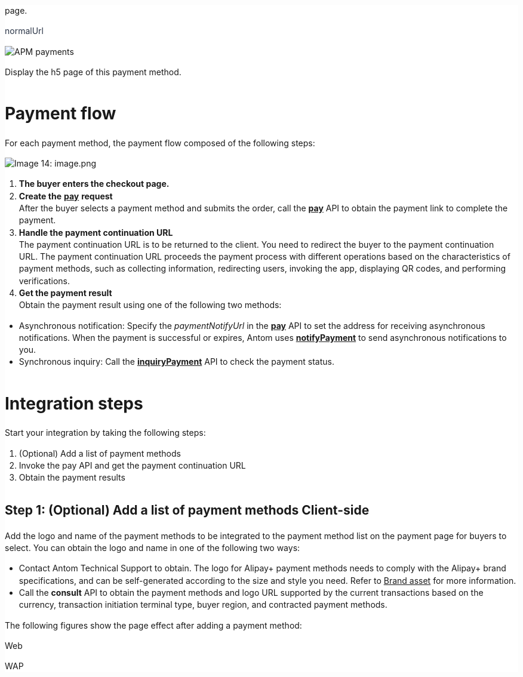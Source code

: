 page.</p></td></tr><tr style="height:33px"><td><p data-lake-id="bcb1e4289321bf7ec15b339ab274a247"><span style="color:rgba(4, 15, 36, 0.85)">normalUrl</span></p></td><td><p data-lake-id="5e42607924dc5fe97abdd05dc4f2e709"><span data-card-type="inline" data-lake-card="image" contenteditable="false" data-card-value="data:%7B%22src%22%3A%22https%3A%2F%2Fidocs-assets.marmot-cloud.com%2Fstorage%2Fidocs87c36dc8dac653c1%2F1709186571364-cc2c216d-5416-473b-8b85-607d174e1b97.png%22%2C%22originalType%22%3A%22binary%22%2C%22linkTarget%22%3A%22_blank%22%2C%22from%22%3A%22url%22%2C%22originWidth%22%3A2448%2C%22originHeight%22%3A1062%2C%22ratio%22%3A1%2C%22status%22%3A%22done%22%2C%22style%22%3A%22none%22%2C%22showTitle%22%3Afalse%2C%22title%22%3A%22%22%2C%22rotation%22%3A0%2C%22crop%22%3A%5B0%2C0%2C1%2C1%5D%2C%22id%22%3A%22Zt4Je%22%2C%22margin%22%3A%7B%22top%22%3Atrue%2C%22bottom%22%3Atrue%7D%7D" id="Zt4Je" style="display:block"><span data-card-element="body"><span data-card-element="center"><span class="lake-image"><span class="lake-image-content lake-image-content-isvalid"><span data-role="detail" class="lake-image-detail"><span class="lake-image-meta"><span class="lake-image-warning" style="display:none"><i class="anticon anticon-exclamation-circle"><svg viewBox="64 64 896 896" class="" data-icon="exclamation-circle" width="1em" height="1em" fill="currentColor" aria-hidden="true"><path d="M512 64C264.6 64 64 264.6 64 512s200.6 448 448 448 448-200.6 448-448S759.4 64 512 64zm0 820c-205.4 0-372-166.6-372-372s166.6-372 372-372 372 166.6 372 372-166.6 372-372 372z"></path><path d="M464 688a48 48 0 1 0 96 0 48 48 0 1 0-96 0zM488 576h48c4.4 0 8-3.6 8-8V296c0-4.4-3.6-8-8-8h-48c-4.4 0-8 3.6-8 8v272c0 4.4 3.6 8 8 8z"></path></svg></i></span><img alt="APM payments" data-role="image" src="https://idocs-assets.marmot-cloud.com/storage/idocs87c36dc8dac653c1/1709186571364-cc2c216d-5416-473b-8b85-607d174e1b97.png" data-raw-src="https://idocs-assets.marmot-cloud.com/storage/idocs87c36dc8dac653c1/1709186571364-cc2c216d-5416-473b-8b85-607d174e1b97.png" style="width:227px;height:98px;visibility:visible" class="docs-image loaded showImg" data-src="https://idocs-assets.marmot-cloud.com/storage/idocs87c36dc8dac653c1/1709186571364-cc2c216d-5416-473b-8b85-607d174e1b97.png" loading="lazy"><span data-role="maximize" class="lake-image-editor-maximize" style="display:none"><span class="lake-icon lake-icon-full-screen"></span></span></span></span></span></span></span></span></span></p></td><td><p data-lake-id="9a73cf5fd72dd0a7bcaa82128f47e448">Display the h5 page of this payment method.</p></td></tr></tbody></table>

Payment flow
============

For each payment method, the payment flow composed of the following steps:

![Image 14: image.png](https://idocs-assets.marmot-cloud.com/storage/idocs87c36dc8dac653c1/1713255362615-02d730c5-8f86-496e-a58d-983a86ac7ea4.png)

1.  **The buyer enters the checkout page.**
2.  **Create the** [**pay**](https://global.alipay.com/docs/ac/ams/payment_cashier) **request**  
    After the buyer selects a payment method and submits the order, call the [**pay**](https://global.alipay.com/docs/ac/ams/payment_cashier) API to obtain the payment link to complete the payment.
3.  **Handle the payment continuation URL**  
    The payment continuation URL is to be returned to the client. You need to redirect the buyer to the payment continuation URL. The payment continuation URL proceeds the payment process with different operations based on the characteristics of payment methods, such as collecting information, redirecting users, invoking the app, displaying QR codes, and performing verifications.
4.  **Get the payment result**  
    Obtain the payment result using one of the following two methods:

*   Asynchronous notification: Specify the _paymentNotifyUrl_ in the [**pay**](https://global.alipay.com/docs/ac/ams/payment_cashier) API to set the address for receiving asynchronous notifications. When the payment is successful or expires, Antom uses [**notifyPayment**](https://global.alipay.com/docs/ac/cashierpay/overview) to send asynchronous notifications to you.
*   Synchronous inquiry: Call the [**inquiryPayment**](https://global.alipay.com/docs/ac/ams/paymentri_online) API to check the payment status.

Integration steps
=================

Start your integration by taking the following steps:

1.  (Optional) Add a list of payment methods
2.  Invoke the pay API and get the payment continuation URL
3.  Obtain the payment results

Step 1: (Optional) Add a list of payment methods Client-side
------------------------------------------------------------

Add the logo and name of the payment methods to be integrated to the payment method list on the payment page for buyers to select. You can obtain the logo and name in one of the following two ways:

*   Contact Antom Technical Support to obtain. The logo for Alipay+ payment methods needs to comply with the Alipay+ brand specifications, and can be self-generated according to the size and style you need. Refer to [Brand asset](https://global.alipay.com/docs/ac/ref/brandasset) for more information.
*   Call the **consult** API to obtain the payment methods and logo URL supported by the current transactions based on the currency, transaction initiation terminal type, buyer region, and contracted payment methods.

The following figures show the page effect after adding a payment method:

Web

WAP
